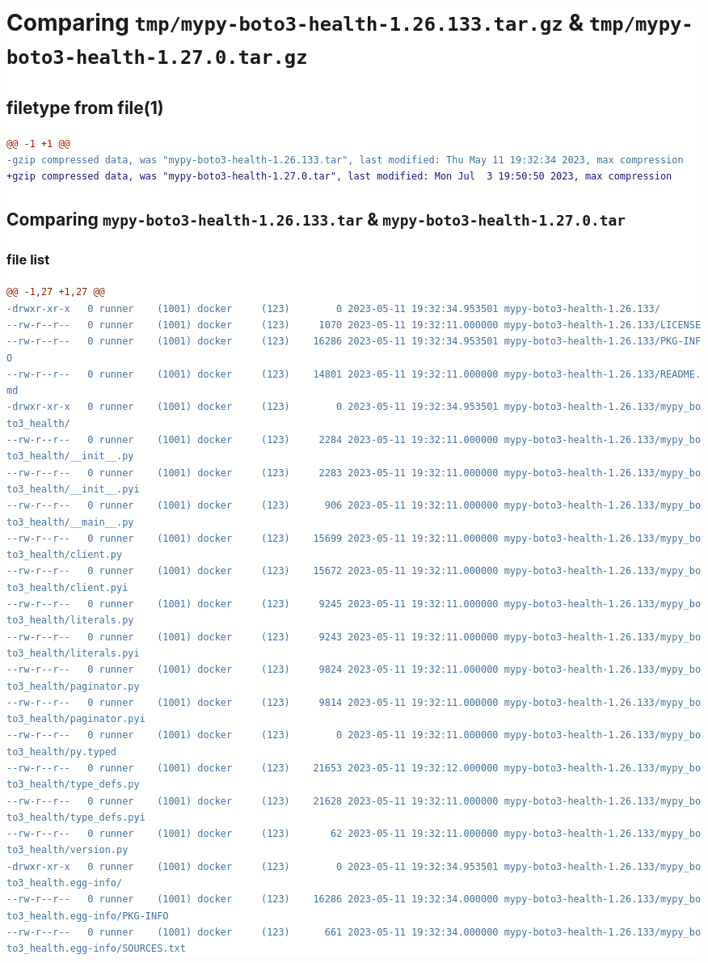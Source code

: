 # Comparing `tmp/mypy-boto3-health-1.26.133.tar.gz` & `tmp/mypy-boto3-health-1.27.0.tar.gz`

## filetype from file(1)

```diff
@@ -1 +1 @@
-gzip compressed data, was "mypy-boto3-health-1.26.133.tar", last modified: Thu May 11 19:32:34 2023, max compression
+gzip compressed data, was "mypy-boto3-health-1.27.0.tar", last modified: Mon Jul  3 19:50:50 2023, max compression
```

## Comparing `mypy-boto3-health-1.26.133.tar` & `mypy-boto3-health-1.27.0.tar`

### file list

```diff
@@ -1,27 +1,27 @@
-drwxr-xr-x   0 runner    (1001) docker     (123)        0 2023-05-11 19:32:34.953501 mypy-boto3-health-1.26.133/
--rw-r--r--   0 runner    (1001) docker     (123)     1070 2023-05-11 19:32:11.000000 mypy-boto3-health-1.26.133/LICENSE
--rw-r--r--   0 runner    (1001) docker     (123)    16286 2023-05-11 19:32:34.953501 mypy-boto3-health-1.26.133/PKG-INFO
--rw-r--r--   0 runner    (1001) docker     (123)    14801 2023-05-11 19:32:11.000000 mypy-boto3-health-1.26.133/README.md
-drwxr-xr-x   0 runner    (1001) docker     (123)        0 2023-05-11 19:32:34.953501 mypy-boto3-health-1.26.133/mypy_boto3_health/
--rw-r--r--   0 runner    (1001) docker     (123)     2284 2023-05-11 19:32:11.000000 mypy-boto3-health-1.26.133/mypy_boto3_health/__init__.py
--rw-r--r--   0 runner    (1001) docker     (123)     2283 2023-05-11 19:32:11.000000 mypy-boto3-health-1.26.133/mypy_boto3_health/__init__.pyi
--rw-r--r--   0 runner    (1001) docker     (123)      906 2023-05-11 19:32:11.000000 mypy-boto3-health-1.26.133/mypy_boto3_health/__main__.py
--rw-r--r--   0 runner    (1001) docker     (123)    15699 2023-05-11 19:32:11.000000 mypy-boto3-health-1.26.133/mypy_boto3_health/client.py
--rw-r--r--   0 runner    (1001) docker     (123)    15672 2023-05-11 19:32:11.000000 mypy-boto3-health-1.26.133/mypy_boto3_health/client.pyi
--rw-r--r--   0 runner    (1001) docker     (123)     9245 2023-05-11 19:32:11.000000 mypy-boto3-health-1.26.133/mypy_boto3_health/literals.py
--rw-r--r--   0 runner    (1001) docker     (123)     9243 2023-05-11 19:32:11.000000 mypy-boto3-health-1.26.133/mypy_boto3_health/literals.pyi
--rw-r--r--   0 runner    (1001) docker     (123)     9824 2023-05-11 19:32:11.000000 mypy-boto3-health-1.26.133/mypy_boto3_health/paginator.py
--rw-r--r--   0 runner    (1001) docker     (123)     9814 2023-05-11 19:32:11.000000 mypy-boto3-health-1.26.133/mypy_boto3_health/paginator.pyi
--rw-r--r--   0 runner    (1001) docker     (123)        0 2023-05-11 19:32:11.000000 mypy-boto3-health-1.26.133/mypy_boto3_health/py.typed
--rw-r--r--   0 runner    (1001) docker     (123)    21653 2023-05-11 19:32:12.000000 mypy-boto3-health-1.26.133/mypy_boto3_health/type_defs.py
--rw-r--r--   0 runner    (1001) docker     (123)    21628 2023-05-11 19:32:11.000000 mypy-boto3-health-1.26.133/mypy_boto3_health/type_defs.pyi
--rw-r--r--   0 runner    (1001) docker     (123)       62 2023-05-11 19:32:11.000000 mypy-boto3-health-1.26.133/mypy_boto3_health/version.py
-drwxr-xr-x   0 runner    (1001) docker     (123)        0 2023-05-11 19:32:34.953501 mypy-boto3-health-1.26.133/mypy_boto3_health.egg-info/
--rw-r--r--   0 runner    (1001) docker     (123)    16286 2023-05-11 19:32:34.000000 mypy-boto3-health-1.26.133/mypy_boto3_health.egg-info/PKG-INFO
--rw-r--r--   0 runner    (1001) docker     (123)      661 2023-05-11 19:32:34.000000 mypy-boto3-health-1.26.133/mypy_boto3_health.egg-info/SOURCES.txt
```